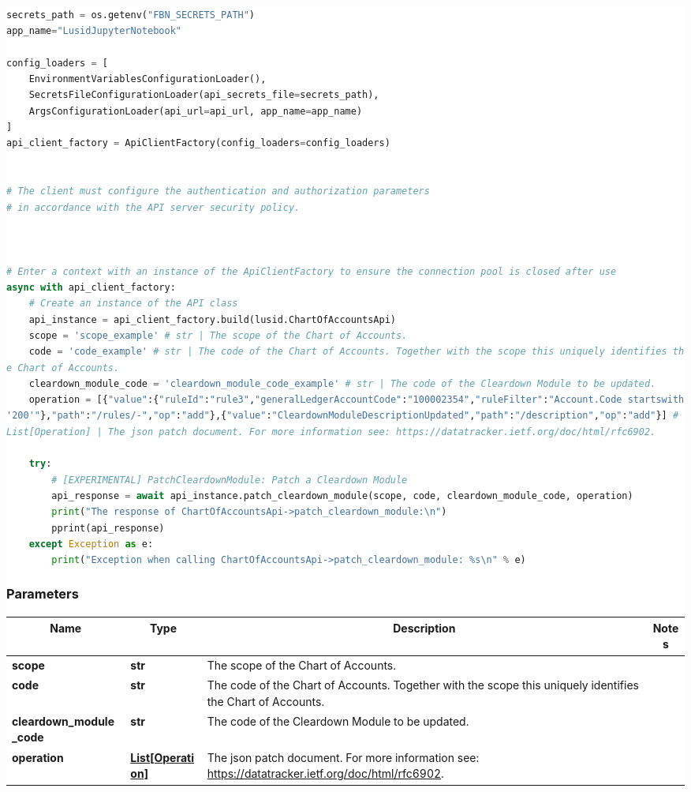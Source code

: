 ```python
secrets_path = os.getenv("FBN_SECRETS_PATH")
app_name="LusidJupyterNotebook"

config_loaders = [
	EnvironmentVariablesConfigurationLoader(),
	SecretsFileConfigurationLoader(api_secrets_file=secrets_path),
	ArgsConfigurationLoader(api_url=api_url, app_name=app_name)
]
api_client_factory = ApiClientFactory(config_loaders=config_loaders)


# The client must configure the authentication and authorization parameters
# in accordance with the API server security policy.



# Enter a context with an instance of the ApiClientFactory to ensure the connection pool is closed after use
async with api_client_factory:
    # Create an instance of the API class
    api_instance = api_client_factory.build(lusid.ChartOfAccountsApi)
    scope = 'scope_example' # str | The scope of the Chart of Accounts.
    code = 'code_example' # str | The code of the Chart of Accounts. Together with the scope this uniquely identifies the Chart of Accounts.
    cleardown_module_code = 'cleardown_module_code_example' # str | The code of the Cleardown Module to be updated.
    operation = [{"value":{"ruleId":"rule3","generalLedgerAccountCode":"100002354","ruleFilter":"Account.Code startswith '200'"},"path":"/rules/-","op":"add"},{"value":"CleardownModuleDescriptionUpdated","path":"/description","op":"add"}] # List[Operation] | The json patch document. For more information see: https://datatracker.ietf.org/doc/html/rfc6902.

    try:
        # [EXPERIMENTAL] PatchCleardownModule: Patch a Cleardown Module
        api_response = await api_instance.patch_cleardown_module(scope, code, cleardown_module_code, operation)
        print("The response of ChartOfAccountsApi->patch_cleardown_module:\n")
        pprint(api_response)
    except Exception as e:
        print("Exception when calling ChartOfAccountsApi->patch_cleardown_module: %s\n" % e)
```


### Parameters

Name | Type | Description  | Notes
------------- | ------------- | ------------- | -------------
 **scope** | **str**| The scope of the Chart of Accounts. | 
 **code** | **str**| The code of the Chart of Accounts. Together with the scope this uniquely identifies the Chart of Accounts. | 
 **cleardown_module_code** | **str**| The code of the Cleardown Module to be updated. | 
 **operation** | [**List[Operation]**](Operation.md)| The json patch document. For more information see: https://datatracker.ietf.org/doc/html/rfc6902. | 
